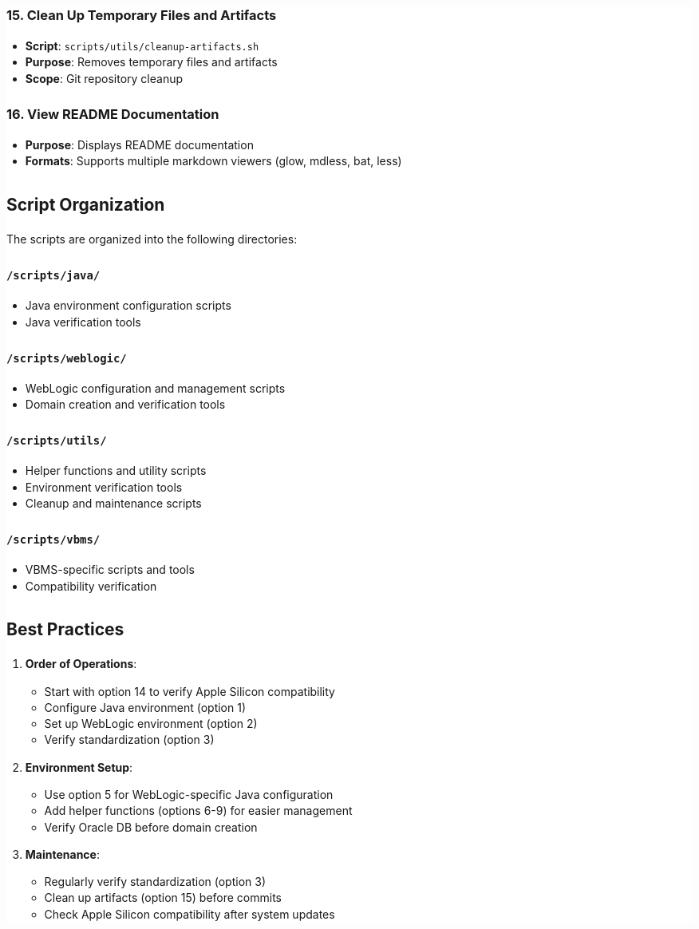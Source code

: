 ### 15. Clean Up Temporary Files and Artifacts

- **Script**: `scripts/utils/cleanup-artifacts.sh`
- **Purpose**: Removes temporary files and artifacts
- **Scope**: Git repository cleanup

### 16. View README Documentation

- **Purpose**: Displays README documentation
- **Formats**: Supports multiple markdown viewers (glow, mdless, bat, less)

## Script Organization

The scripts are organized into the following directories:

### `/scripts/java/`

- Java environment configuration scripts
- Java verification tools

### `/scripts/weblogic/`

- WebLogic configuration and management scripts
- Domain creation and verification tools

### `/scripts/utils/`

- Helper functions and utility scripts
- Environment verification tools
- Cleanup and maintenance scripts

### `/scripts/vbms/`

- VBMS-specific scripts and tools
- Compatibility verification

## Best Practices

1. **Order of Operations**:

   - Start with option 14 to verify Apple Silicon compatibility
   - Configure Java environment (option 1)
   - Set up WebLogic environment (option 2)
   - Verify standardization (option 3)

2. **Environment Setup**:

   - Use option 5 for WebLogic-specific Java configuration
   - Add helper functions (options 6-9) for easier management
   - Verify Oracle DB before domain creation

3. **Maintenance**:
   - Regularly verify standardization (option 3)
   - Clean up artifacts (option 15) before commits
   - Check Apple Silicon compatibility after system updates
